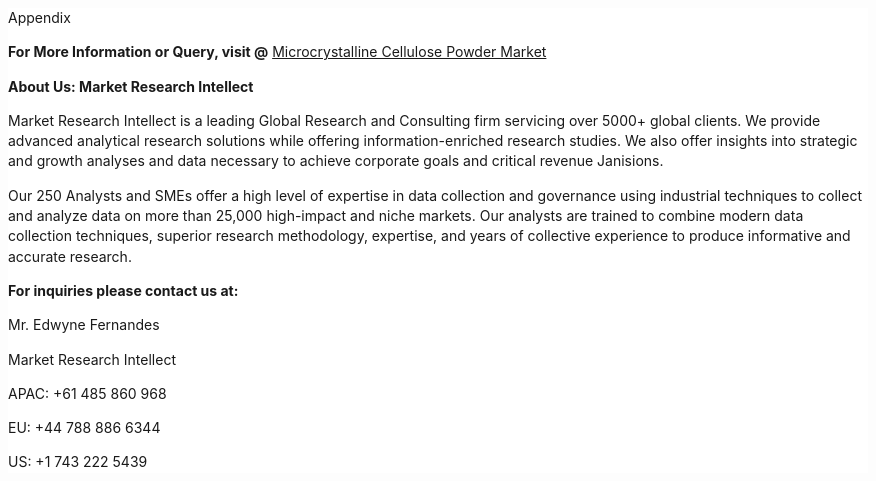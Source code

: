 Appendix</span></em></p><p><span class="font-[700]"><strong>For More Information or Query, visit&nbsp;@</strong>&nbsp;</span><span class="font-[700]"><a href="https://www.marketresearchintellect.com/product/global-microcrystalline-cellulose-powder-market-size-and-forecast/?utm_source=Linkedin&utm_medium=846" target="_blank" data-tracking-control-name="article-ssr-frontend-pulse_little-text-block" data-tracking-will-navigate="" data-test-link="">Microcrystalline Cellulose Powder Market</a></span></p><p><strong><span class="font-[700]">About Us: Market Research Intellect</span></strong></p><p><span class="">Market Research Intellect is a leading Global Research and Consulting firm servicing over 5000+ global clients. We provide advanced analytical research solutions while offering information-enriched research studies.&nbsp;</span>We also offer insights into strategic and growth analyses and data necessary to achieve corporate goals and critical revenue Janisions.</p><p><span class="">Our 250 Analysts and SMEs offer a high level of expertise in data collection and governance using industrial techniques to collect and analyze data on more than 25,000 high-impact and niche markets. Our analysts are trained to combine modern data collection techniques, superior research methodology, expertise, and years of collective experience to produce informative and accurate research.</span></p><p><strong>For inquiries please contact us at:</strong></p><p>Mr. Edwyne Fernandes</p><p>Market Research Intellect</p><p>APAC: +61 485 860 968</p><p>EU: +44 788 886 6344</p><p>US: +1 743 222 5439</p>
